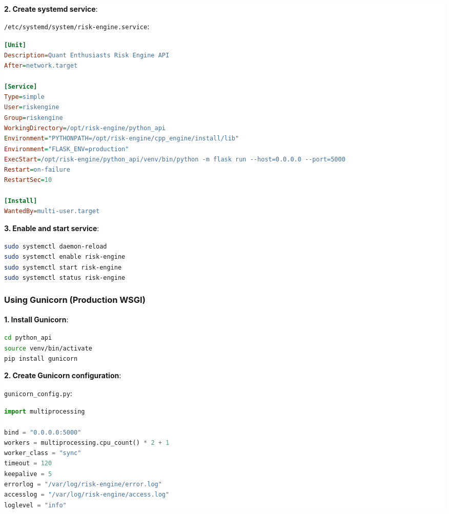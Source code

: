 **2. Create systemd service**:

`/etc/systemd/system/risk-engine.service`:
```ini
[Unit]
Description=Quant Enthusiasts Risk Engine API
After=network.target

[Service]
Type=simple
User=riskengine
Group=riskengine
WorkingDirectory=/opt/risk-engine/python_api
Environment="PYTHONPATH=/opt/risk-engine/cpp_engine/install/lib"
Environment="FLASK_ENV=production"
ExecStart=/opt/risk-engine/python_api/venv/bin/python -m flask run --host=0.0.0.0 --port=5000
Restart=on-failure
RestartSec=10

[Install]
WantedBy=multi-user.target
```

**3. Enable and start service**:
```bash
sudo systemctl daemon-reload
sudo systemctl enable risk-engine
sudo systemctl start risk-engine
sudo systemctl status risk-engine
```

### Using Gunicorn (Production WSGI)

**1. Install Gunicorn**:
```bash
cd python_api
source venv/bin/activate
pip install gunicorn
```

**2. Create Gunicorn configuration**:

`gunicorn_config.py`:
```python
import multiprocessing

bind = "0.0.0.0:5000"
workers = multiprocessing.cpu_count() * 2 + 1
worker_class = "sync"
timeout = 120
keepalive = 5
errorlog = "/var/log/risk-engine/error.log"
accesslog = "/var/log/risk-engine/access.log"
loglevel = "info"
```
